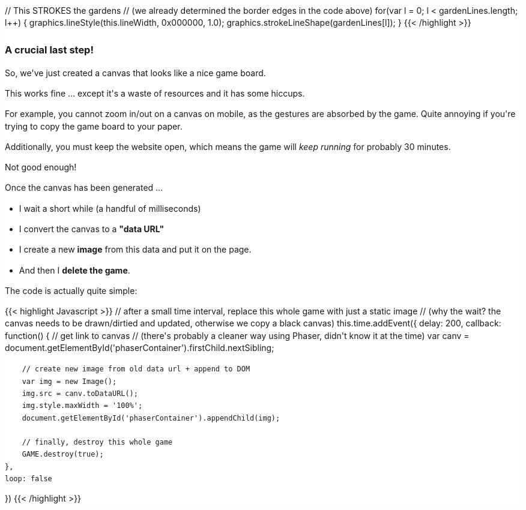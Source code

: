 // This STROKES the gardens
// (we already determined the border edges in the code above)
for(var l = 0; l < gardenLines.length; l++) {
  graphics.lineStyle(this.lineWidth, 0x000000, 1.0);
  graphics.strokeLineShape(gardenLines[l]);
}
{{< /highlight >}}



### A crucial last step!

So, we've just created a canvas that looks like a nice game board.

This works fine ... except it's a waste of resources and it has some
hiccups.

For example, you cannot zoom in/out on a canvas on mobile, as the
gestures are absorbed by the game. Quite annoying if you're trying to
copy the game board to your paper.

Additionally, you must keep the website open, which means the game will
*keep running* for probably 30 minutes.

Not good enough!

Once the canvas has been generated ...

-   I wait a short while (a handful of milliseconds)

-   I convert the canvas to a **"data URL"**

-   I create a new **image** from this data and put it on the page.

-   And then I **delete the game**.

The code is actually quite simple: 

{{< highlight Javascript >}}
// after a small time interval, replace this whole game with just a static image
// (why the wait? the canvas needs to be drawn/dirtied and updated, otherwise we copy a black canvas)
this.time.addEvent({
    delay: 200,
    callback: function() {
        // get link to canvas
        // (there's probably a cleaner way using Phaser, didn't know it at the time)
        var canv = document.getElementById('phaserContainer').firstChild.nextSibling;

        // create new image from old data url + append to DOM
        var img = new Image();
        img.src = canv.toDataURL();
        img.style.maxWidth = '100%';
        document.getElementById('phaserContainer').appendChild(img);

        // finally, destroy this whole game
        GAME.destroy(true);
    },
    loop: false
})
{{< /highlight >}}
